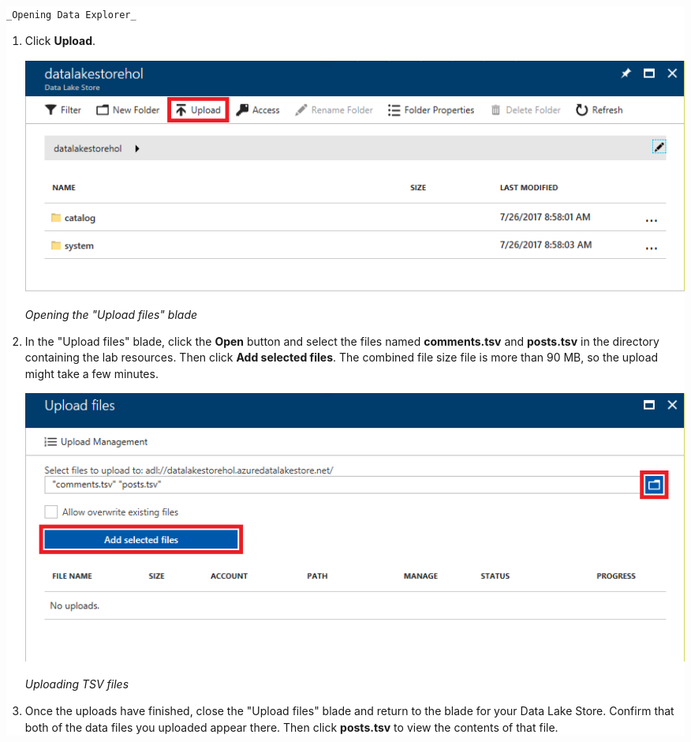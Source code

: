     _Opening Data Explorer_

1. Click **Upload**.

    ![Opening the "Upload files" blade](Images/data-explorer-upload.png)

    _Opening the "Upload files" blade_
    
1. In the "Upload files" blade, click the **Open** button and select the files named **comments.tsv** and **posts.tsv** in the directory containing the lab resources. Then click **Add selected files**. The combined file size file is more than 90 MB, so the upload might take a few minutes.

    ![Uploading TSV files](Images/data-explorer-upload-tsv.png)

    _Uploading TSV files_

1. Once the uploads have finished, close the "Upload files" blade and return to the blade for your Data Lake Store. Confirm that both of the data files you uploaded appear there. Then click **posts.tsv** to view the contents of that file.
